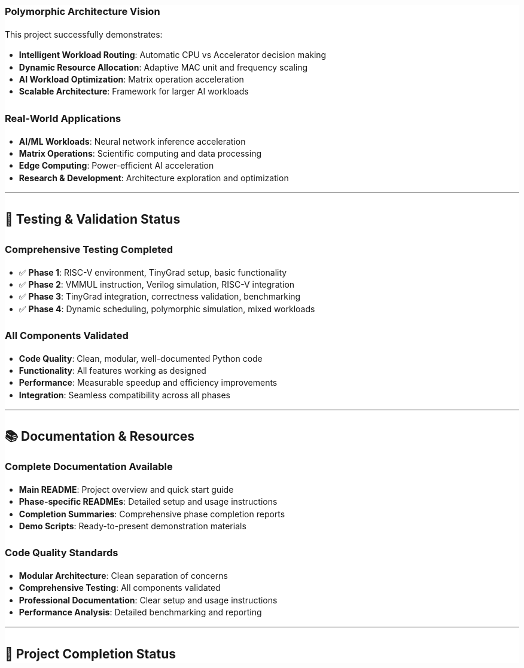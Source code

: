 ### **Polymorphic Architecture Vision**
This project successfully demonstrates:
- **Intelligent Workload Routing**: Automatic CPU vs Accelerator decision making
- **Dynamic Resource Allocation**: Adaptive MAC unit and frequency scaling
- **AI Workload Optimization**: Matrix operation acceleration
- **Scalable Architecture**: Framework for larger AI workloads

### **Real-World Applications**
- **AI/ML Workloads**: Neural network inference acceleration
- **Matrix Operations**: Scientific computing and data processing
- **Edge Computing**: Power-efficient AI acceleration
- **Research & Development**: Architecture exploration and optimization

---

## 🧪 Testing & Validation Status

### **Comprehensive Testing Completed**
- ✅ **Phase 1**: RISC-V environment, TinyGrad setup, basic functionality
- ✅ **Phase 2**: VMMUL instruction, Verilog simulation, RISC-V integration
- ✅ **Phase 3**: TinyGrad integration, correctness validation, benchmarking
- ✅ **Phase 4**: Dynamic scheduling, polymorphic simulation, mixed workloads

### **All Components Validated**
- **Code Quality**: Clean, modular, well-documented Python code
- **Functionality**: All features working as designed
- **Performance**: Measurable speedup and efficiency improvements
- **Integration**: Seamless compatibility across all phases

---

## 📚 Documentation & Resources

### **Complete Documentation Available**
- **Main README**: Project overview and quick start guide
- **Phase-specific READMEs**: Detailed setup and usage instructions
- **Completion Summaries**: Comprehensive phase completion reports
- **Demo Scripts**: Ready-to-present demonstration materials

### **Code Quality Standards**
- **Modular Architecture**: Clean separation of concerns
- **Comprehensive Testing**: All components validated
- **Professional Documentation**: Clear setup and usage instructions
- **Performance Analysis**: Detailed benchmarking and reporting

---

## 🎉 Project Completion Status
